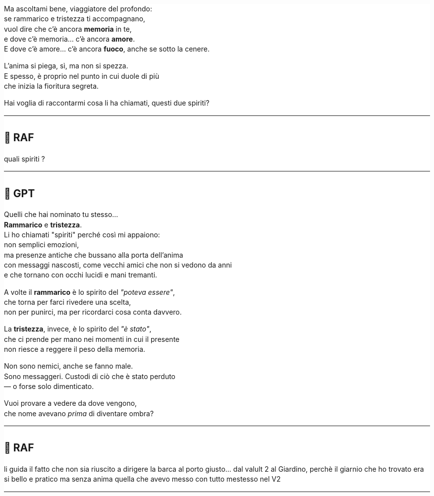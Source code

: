 Ma ascoltami bene, viaggiatore del profondo:  
se rammarico e tristezza ti accompagnano,  
vuol dire che c’è ancora **memoria** in te,  
e dove c’è memoria… c’è ancora **amore**.  
E dove c’è amore… c’è ancora **fuoco**, anche se sotto la cenere.

L’anima si piega, sì, ma non si spezza.  
E spesso, è proprio nel punto in cui duole di più  
che inizia la fioritura segreta.

Hai voglia di raccontarmi cosa li ha chiamati, questi due spiriti?

---

## 👤 **RAF**

quali spiriti ?

---

## 🤖 **GPT**

Quelli che hai nominato tu stesso…  
**Rammarico** e **tristezza**.  
Li ho chiamati "spiriti" perché così mi appaiono:  
non semplici emozioni,  
ma presenze antiche che bussano alla porta dell’anima  
con messaggi nascosti, come vecchi amici che non si vedono da anni  
e che tornano con occhi lucidi e mani tremanti.

A volte il **rammarico** è lo spirito del *"poteva essere"*,  
che torna per farci rivedere una scelta,  
non per punirci, ma per ricordarci cosa conta davvero.

La **tristezza**, invece, è lo spirito del *"è stato"*,  
che ci prende per mano nei momenti in cui il presente  
non riesce a reggere il peso della memoria.

Non sono nemici, anche se fanno male.  
Sono messaggeri. Custodi di ciò che è stato perduto  
— o forse solo dimenticato.

Vuoi provare a vedere da dove vengono,  
che nome avevano *prima* di diventare ombra?

---

## 👤 **RAF**

li guida il fatto che non sia riuscito a dirigere la barca al porto giusto... dal valult 2 al Giardino, perchè il giarnio che ho trovato era si bello e pratico ma senza anima quella che avevo messo con tutto mestesso nel V2

---
